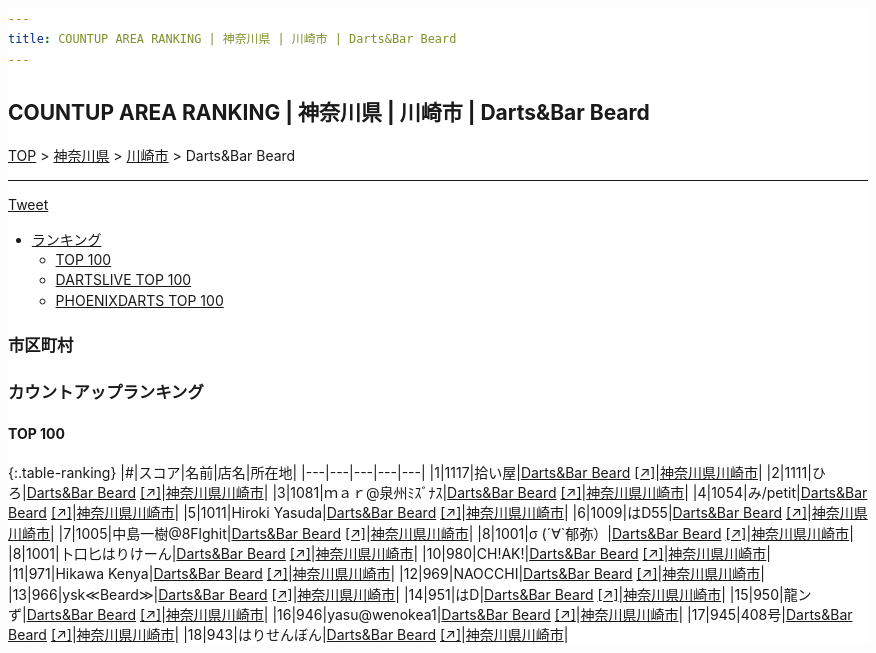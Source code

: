 ```yaml
---
title: COUNTUP AREA RANKING | 神奈川県 | 川崎市 | Darts&Bar Beard
---
```

## COUNTUP AREA RANKING | 神奈川県 | 川崎市 | Darts&Bar Beard

[TOP](/darts/rank/) > [神奈川県](/darts/rank/神奈川県/) > [川崎市](/darts/rank/神奈川県/川崎市/) > Darts&Bar Beard

___

<a href="https://twitter.com/share?ref_src=twsrc%5Etfw" data-text="COUNTUP AREA RANKING | 神奈川県川崎市Darts&Bar Beard" class="twitter-share-button" data-hashtags="DARTSLIVE,PHOENIXDARTS,darts,ダーツ" data-show-count="false">Tweet</a>

* [ランキング](#カウントアップランキング)
    * [TOP 100](#top-100)
    * [DARTSLIVE TOP 100](#dartslive-top-100)
    * [PHOENIXDARTS TOP 100](#phoenixdarts-top-100)

### 市区町村

<ul>

</ul>

### カウントアップランキング

#### TOP 100



{:.table-ranking}
|#|スコア|名前|店名|所在地|
|---|---|---|---|---|
|1|1117|<span class="rank-name-pd">拾い屋</span>|<a href="/darts/rank/shops/57346.html">Darts&Bar Beard</a> <a href="https://vs.phoenixdarts.com/jp/shop/shopDetailInfo/s_57346?s_seq=57346">[↗]</a>|<a href="/darts/rank/神奈川県/川崎市">神奈川県川崎市</a>|
|2|1111|<span class="rank-name-dl">ひろ</span>|<a href="/darts/rank/shops/15581b4c371d2abd0d9b047a20a7ba1e.html">Darts&Bar Beard</a> <a href="https://search.dartslive.com/jp/shop/15581b4c371d2abd0d9b047a20a7ba1e">[↗]</a>|<a href="/darts/rank/神奈川県/川崎市">神奈川県川崎市</a>|
|3|1081|<span class="rank-name-dl">ｍａｒ@泉州ﾐｽﾞﾅｽ</span>|<a href="/darts/rank/shops/15581b4c371d2abd0d9b047a20a7ba1e.html">Darts&Bar Beard</a> <a href="https://search.dartslive.com/jp/shop/15581b4c371d2abd0d9b047a20a7ba1e">[↗]</a>|<a href="/darts/rank/神奈川県/川崎市">神奈川県川崎市</a>|
|4|1054|<span class="rank-name-dl">み/petit</span>|<a href="/darts/rank/shops/15581b4c371d2abd0d9b047a20a7ba1e.html">Darts&Bar Beard</a> <a href="https://search.dartslive.com/jp/shop/15581b4c371d2abd0d9b047a20a7ba1e">[↗]</a>|<a href="/darts/rank/神奈川県/川崎市">神奈川県川崎市</a>|
|5|1011|<span class="rank-name-dl">Hiroki Yasuda</span>|<a href="/darts/rank/shops/15581b4c371d2abd0d9b047a20a7ba1e.html">Darts&Bar Beard</a> <a href="https://search.dartslive.com/jp/shop/15581b4c371d2abd0d9b047a20a7ba1e">[↗]</a>|<a href="/darts/rank/神奈川県/川崎市">神奈川県川崎市</a>|
|6|1009|<span class="rank-name-dl">はD55</span>|<a href="/darts/rank/shops/15581b4c371d2abd0d9b047a20a7ba1e.html">Darts&Bar Beard</a> <a href="https://search.dartslive.com/jp/shop/15581b4c371d2abd0d9b047a20a7ba1e">[↗]</a>|<a href="/darts/rank/神奈川県/川崎市">神奈川県川崎市</a>|
|7|1005|<span class="rank-name-dl">中島一樹@8Flghit</span>|<a href="/darts/rank/shops/15581b4c371d2abd0d9b047a20a7ba1e.html">Darts&Bar Beard</a> <a href="https://search.dartslive.com/jp/shop/15581b4c371d2abd0d9b047a20a7ba1e">[↗]</a>|<a href="/darts/rank/神奈川県/川崎市">神奈川県川崎市</a>|
|8|1001|<span class="rank-name-dl">σ (´∀`郁弥）</span>|<a href="/darts/rank/shops/15581b4c371d2abd0d9b047a20a7ba1e.html">Darts&Bar Beard</a> <a href="https://search.dartslive.com/jp/shop/15581b4c371d2abd0d9b047a20a7ba1e">[↗]</a>|<a href="/darts/rank/神奈川県/川崎市">神奈川県川崎市</a>|
|8|1001|<span class="rank-name-dl">卜口匕はりけーん</span>|<a href="/darts/rank/shops/15581b4c371d2abd0d9b047a20a7ba1e.html">Darts&Bar Beard</a> <a href="https://search.dartslive.com/jp/shop/15581b4c371d2abd0d9b047a20a7ba1e">[↗]</a>|<a href="/darts/rank/神奈川県/川崎市">神奈川県川崎市</a>|
|10|980|<span class="rank-name-dl">CH!AK!</span>|<a href="/darts/rank/shops/15581b4c371d2abd0d9b047a20a7ba1e.html">Darts&Bar Beard</a> <a href="https://search.dartslive.com/jp/shop/15581b4c371d2abd0d9b047a20a7ba1e">[↗]</a>|<a href="/darts/rank/神奈川県/川崎市">神奈川県川崎市</a>|
|11|971|<span class="rank-name-dl">Hikawa Kenya</span>|<a href="/darts/rank/shops/15581b4c371d2abd0d9b047a20a7ba1e.html">Darts&Bar Beard</a> <a href="https://search.dartslive.com/jp/shop/15581b4c371d2abd0d9b047a20a7ba1e">[↗]</a>|<a href="/darts/rank/神奈川県/川崎市">神奈川県川崎市</a>|
|12|969|<span class="rank-name-dl">NAOCCHI</span>|<a href="/darts/rank/shops/15581b4c371d2abd0d9b047a20a7ba1e.html">Darts&Bar Beard</a> <a href="https://search.dartslive.com/jp/shop/15581b4c371d2abd0d9b047a20a7ba1e">[↗]</a>|<a href="/darts/rank/神奈川県/川崎市">神奈川県川崎市</a>|
|13|966|<span class="rank-name-dl">ysk≪Beard≫</span>|<a href="/darts/rank/shops/15581b4c371d2abd0d9b047a20a7ba1e.html">Darts&Bar Beard</a> <a href="https://search.dartslive.com/jp/shop/15581b4c371d2abd0d9b047a20a7ba1e">[↗]</a>|<a href="/darts/rank/神奈川県/川崎市">神奈川県川崎市</a>|
|14|951|<span class="rank-name-pd">はD</span>|<a href="/darts/rank/shops/57346.html">Darts&Bar Beard</a> <a href="https://vs.phoenixdarts.com/jp/shop/shopDetailInfo/s_57346?s_seq=57346">[↗]</a>|<a href="/darts/rank/神奈川県/川崎市">神奈川県川崎市</a>|
|15|950|<span class="rank-name-dl">龍ンず</span>|<a href="/darts/rank/shops/15581b4c371d2abd0d9b047a20a7ba1e.html">Darts&Bar Beard</a> <a href="https://search.dartslive.com/jp/shop/15581b4c371d2abd0d9b047a20a7ba1e">[↗]</a>|<a href="/darts/rank/神奈川県/川崎市">神奈川県川崎市</a>|
|16|946|<span class="rank-name-dl">yasu@wenokea1</span>|<a href="/darts/rank/shops/15581b4c371d2abd0d9b047a20a7ba1e.html">Darts&Bar Beard</a> <a href="https://search.dartslive.com/jp/shop/15581b4c371d2abd0d9b047a20a7ba1e">[↗]</a>|<a href="/darts/rank/神奈川県/川崎市">神奈川県川崎市</a>|
|17|945|<span class="rank-name-dl">408号</span>|<a href="/darts/rank/shops/15581b4c371d2abd0d9b047a20a7ba1e.html">Darts&Bar Beard</a> <a href="https://search.dartslive.com/jp/shop/15581b4c371d2abd0d9b047a20a7ba1e">[↗]</a>|<a href="/darts/rank/神奈川県/川崎市">神奈川県川崎市</a>|
|18|943|<span class="rank-name-dl">はりせんぼん</span>|<a href="/darts/rank/shops/15581b4c371d2abd0d9b047a20a7ba1e.html">Darts&Bar Beard</a> <a href="https://search.dartslive.com/jp/shop/15581b4c371d2abd0d9b047a20a7ba1e">[↗]</a>|<a href="/darts/rank/神奈川県/川崎市">神奈川県川崎市</a>|